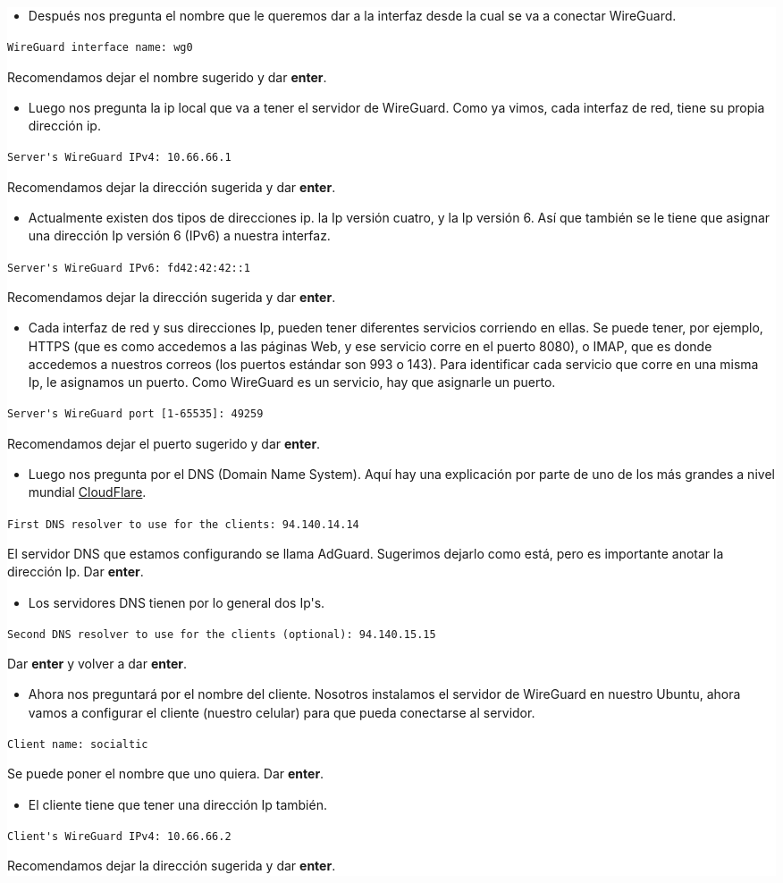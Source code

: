 - Después nos pregunta el nombre que le queremos dar a la interfaz desde la cual se va a conectar WireGuard.
~~~
WireGuard interface name: wg0
~~~
Recomendamos dejar el nombre sugerido y dar **enter**.

- Luego nos pregunta la ip local que va a tener el servidor de WireGuard. Como ya vimos, cada interfaz de red, tiene su propia dirección ip.
~~~
Server's WireGuard IPv4: 10.66.66.1
~~~
Recomendamos dejar la dirección sugerida y dar **enter**.

- Actualmente existen dos tipos de direcciones ip. la Ip versión cuatro, y la Ip versión 6. Así que también se le tiene que asignar una dirección Ip versión 6 (IPv6) a nuestra interfaz.
~~~
Server's WireGuard IPv6: fd42:42:42::1
~~~
Recomendamos dejar la dirección sugerida y dar **enter**.

- Cada interfaz de red y sus direcciones Ip, pueden tener diferentes servicios corriendo en ellas. Se puede tener, por ejemplo, HTTPS (que es como accedemos a las páginas Web, y ese servicio corre en el puerto 8080), o IMAP, que es donde accedemos a nuestros correos (los puertos estándar son 993 o 143). Para identificar cada servicio que corre en una misma Ip, le asignamos un puerto. Como WireGuard es un servicio, hay que asignarle un puerto.
~~~
Server's WireGuard port [1-65535]: 49259
~~~
Recomendamos dejar el puerto sugerido y dar **enter**.

- Luego nos pregunta por el DNS (Domain Name System). Aquí hay una explicación por parte de uno de los más grandes a nivel mundial [CloudFlare](https://www.cloudflare.com/learning/dns/what-is-dns/).

~~~
First DNS resolver to use for the clients: 94.140.14.14
~~~

El servidor DNS que estamos configurando se llama AdGuard. Sugerimos dejarlo como está, pero es importante anotar la dirección Ip. Dar **enter**.

- Los servidores DNS tienen por lo general dos Ip's. 
~~~
Second DNS resolver to use for the clients (optional): 94.140.15.15
~~~
Dar **enter** y volver a dar **enter**.

- Ahora nos preguntará por el nombre del cliente. Nosotros instalamos el servidor de WireGuard en nuestro Ubuntu, ahora vamos a configurar el cliente (nuestro celular) para que pueda conectarse al servidor.
~~~
Client name: socialtic
~~~
Se puede poner el nombre que uno quiera. Dar **enter**.

- El cliente tiene que tener una dirección Ip también.
~~~
Client's WireGuard IPv4: 10.66.66.2
~~~
Recomendamos dejar la dirección sugerida y dar **enter**.
